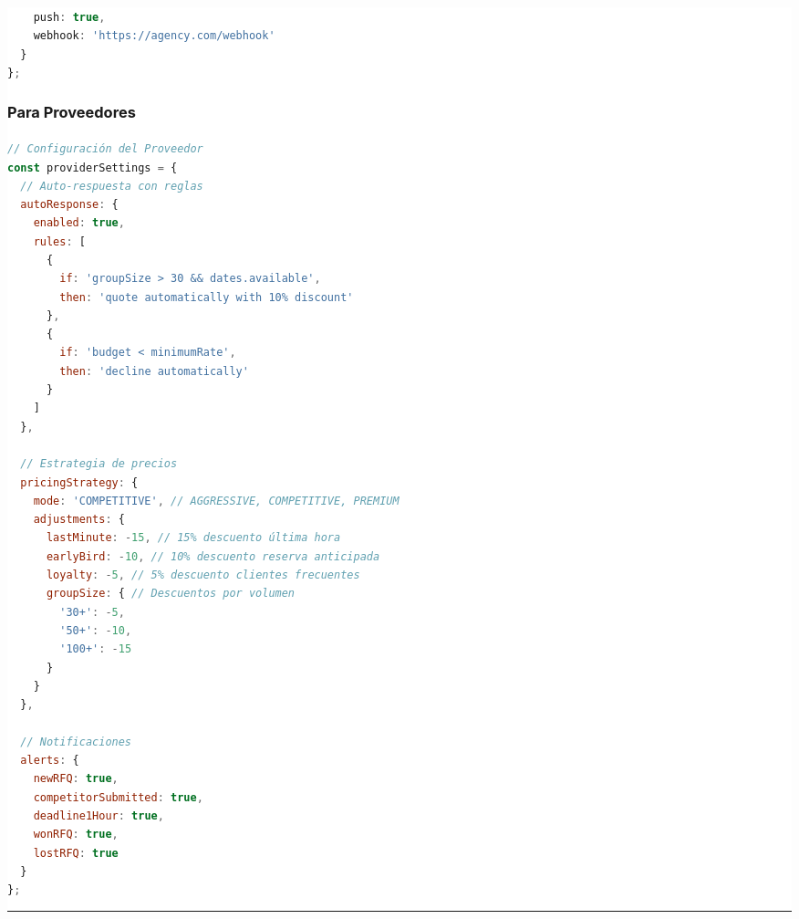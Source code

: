 ```javascript
    push: true,
    webhook: 'https://agency.com/webhook'
  }
};
```

### Para Proveedores

```javascript
// Configuración del Proveedor
const providerSettings = {
  // Auto-respuesta con reglas
  autoResponse: {
    enabled: true,
    rules: [
      {
        if: 'groupSize > 30 && dates.available',
        then: 'quote automatically with 10% discount'
      },
      {
        if: 'budget < minimumRate',
        then: 'decline automatically'
      }
    ]
  },
  
  // Estrategia de precios
  pricingStrategy: {
    mode: 'COMPETITIVE', // AGGRESSIVE, COMPETITIVE, PREMIUM
    adjustments: {
      lastMinute: -15, // 15% descuento última hora
      earlyBird: -10, // 10% descuento reserva anticipada
      loyalty: -5, // 5% descuento clientes frecuentes
      groupSize: { // Descuentos por volumen
        '30+': -5,
        '50+': -10,
        '100+': -15
      }
    }
  },
  
  // Notificaciones
  alerts: {
    newRFQ: true,
    competitorSubmitted: true,
    deadline1Hour: true,
    wonRFQ: true,
    lostRFQ: true
  }
};
```

---